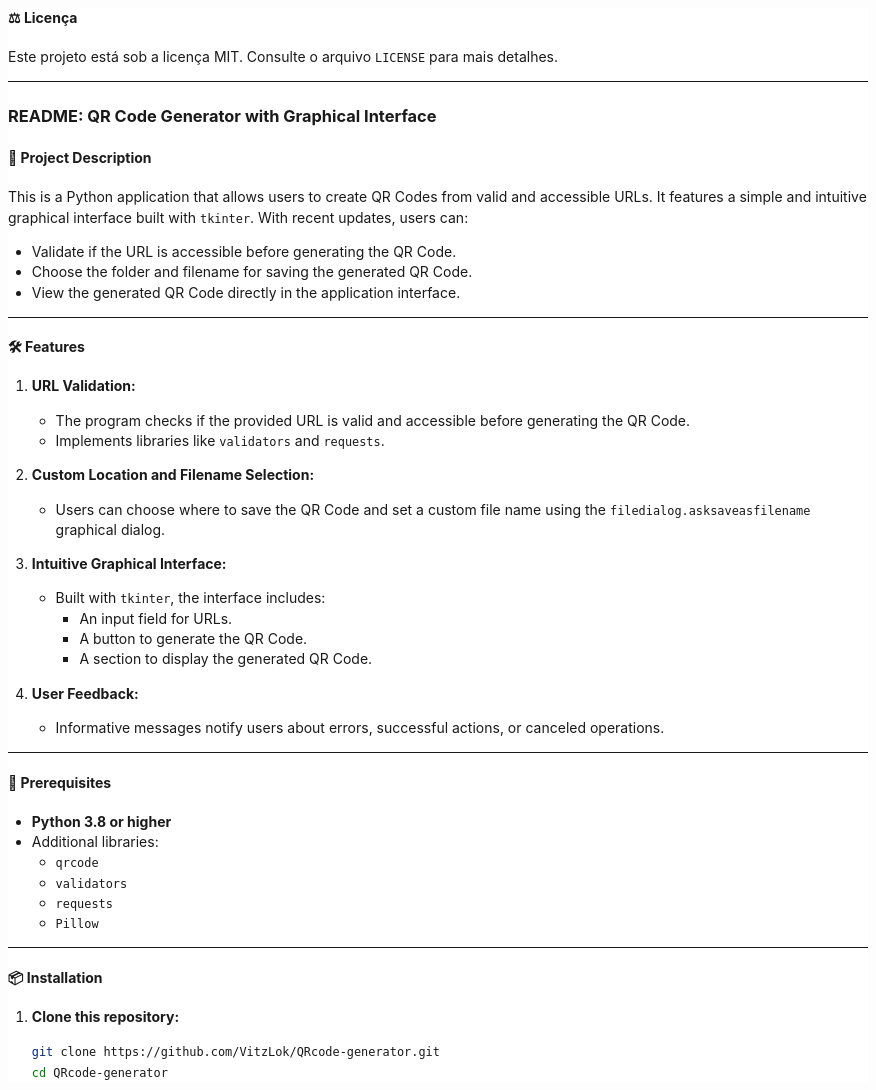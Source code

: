 
#### ⚖️ **Licença**  

Este projeto está sob a licença MIT. Consulte o arquivo `LICENSE` para mais detalhes.  

_______________________________________________________________

### README: QR Code Generator with Graphical Interface


#### 📌 **Project Description**  

This is a Python application that allows users to create QR Codes from valid and accessible URLs. It features a simple and intuitive graphical interface built with `tkinter`. With recent updates, users can:  

- Validate if the URL is accessible before generating the QR Code.  
- Choose the folder and filename for saving the generated QR Code.  
- View the generated QR Code directly in the application interface.  

---

#### 🛠️ **Features**  

1. **URL Validation:**  
   - The program checks if the provided URL is valid and accessible before generating the QR Code.  
   - Implements libraries like `validators` and `requests`.  

2. **Custom Location and Filename Selection:**  
   - Users can choose where to save the QR Code and set a custom file name using the `filedialog.asksaveasfilename` graphical dialog.  

3. **Intuitive Graphical Interface:**  
   - Built with `tkinter`, the interface includes:  
     - An input field for URLs.  
     - A button to generate the QR Code.  
     - A section to display the generated QR Code.  

4. **User Feedback:**  
   - Informative messages notify users about errors, successful actions, or canceled operations.  

---

#### 🧰 **Prerequisites**  

- **Python 3.8 or higher**  
- Additional libraries:  
  - `qrcode`  
  - `validators`  
  - `requests`  
  - `Pillow`  

---

#### 📦 **Installation**  

1. **Clone this repository:**  
   ```bash  
   git clone https://github.com/VitzLok/QRcode-generator.git  
   cd QRcode-generator  
   ```  

